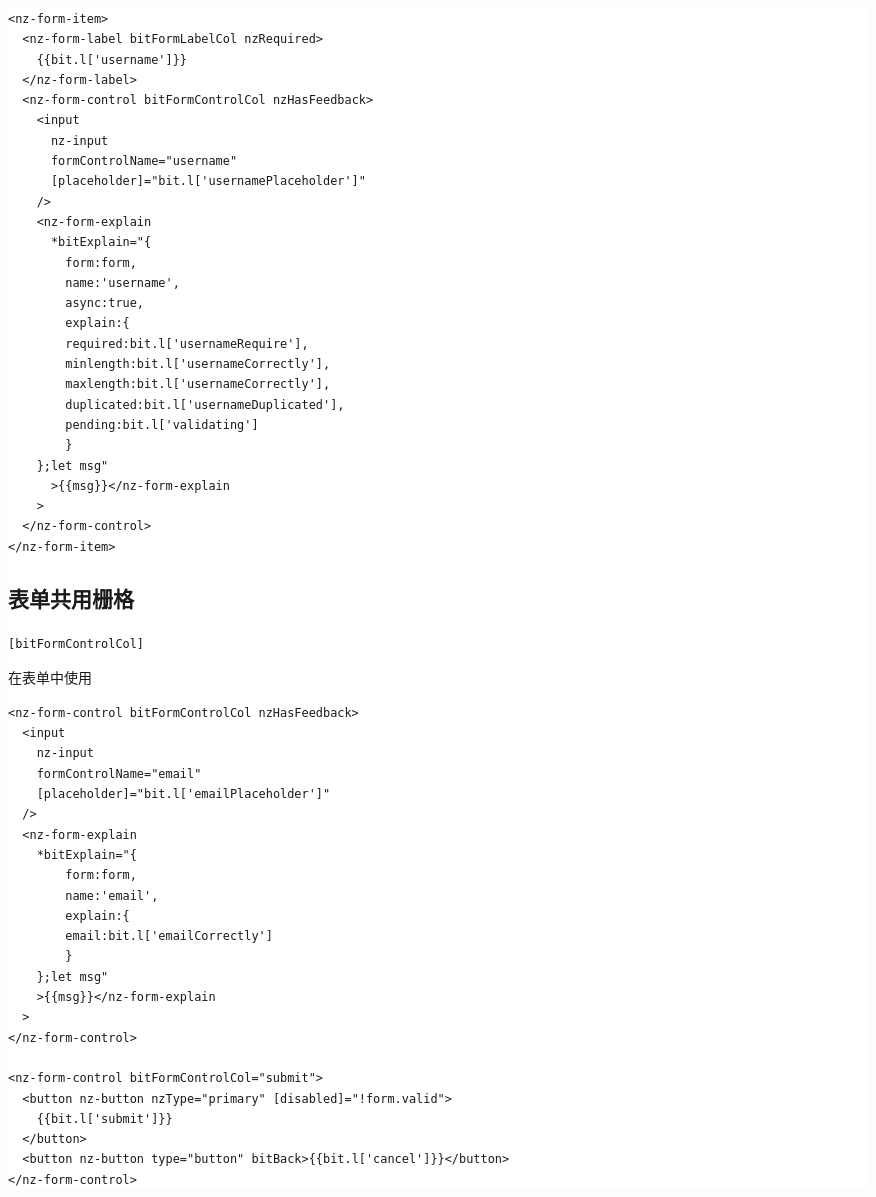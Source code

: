 ```ng2
<nz-form-item>
  <nz-form-label bitFormLabelCol nzRequired>
    {{bit.l['username']}}
  </nz-form-label>
  <nz-form-control bitFormControlCol nzHasFeedback>
    <input
      nz-input
      formControlName="username"
      [placeholder]="bit.l['usernamePlaceholder']"
    />
    <nz-form-explain
      *bitExplain="{
        form:form,
        name:'username',
        async:true,
        explain:{
        required:bit.l['usernameRequire'],
        minlength:bit.l['usernameCorrectly'],
        maxlength:bit.l['usernameCorrectly'],
        duplicated:bit.l['usernameDuplicated'],
        pending:bit.l['validating']
        }
    };let msg"
      >{{msg}}</nz-form-explain
    >
  </nz-form-control>
</nz-form-item>
```

## 表单共用栅格

`[bitFormControlCol]`

在表单中使用

```ng2
<nz-form-control bitFormControlCol nzHasFeedback>
  <input
    nz-input
    formControlName="email"
    [placeholder]="bit.l['emailPlaceholder']"
  />
  <nz-form-explain
    *bitExplain="{
        form:form,
        name:'email',
        explain:{
        email:bit.l['emailCorrectly']
        }
    };let msg"
    >{{msg}}</nz-form-explain
  >
</nz-form-control>

<nz-form-control bitFormControlCol="submit">
  <button nz-button nzType="primary" [disabled]="!form.valid">
    {{bit.l['submit']}}
  </button>
  <button nz-button type="button" bitBack>{{bit.l['cancel']}}</button>
</nz-form-control>
```

